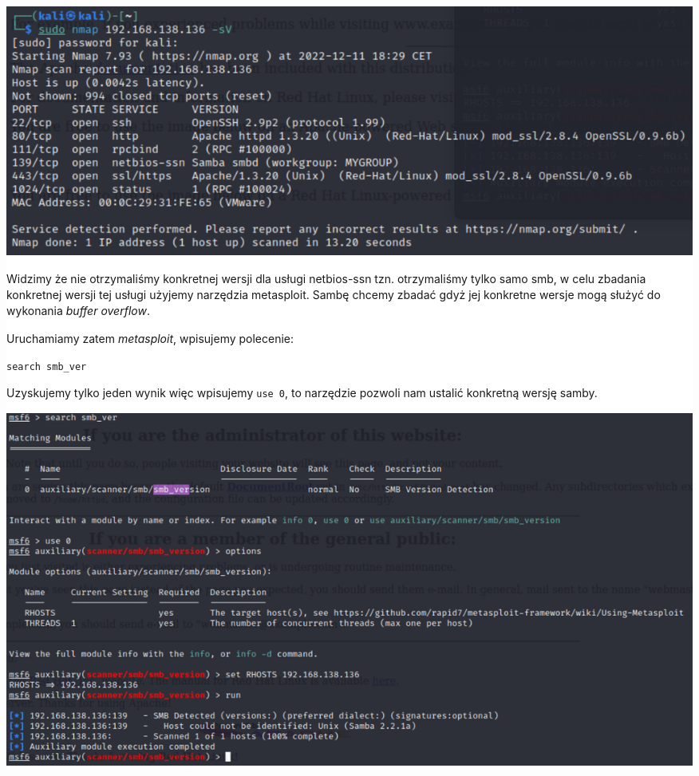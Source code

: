 ![](p/7.png)


Widzimy że nie otrzymaliśmy konkretnej wersji dla usługi
netbios-ssn tzn. otrzymaliśmy tylko samo smb, w celu zbadania konkretnej wersji tej usługi użyjemy narzędzia
metasploit. Sambę chcemy zbadać gdyż jej konkretne wersje mogą służyć do wykonania *buffer overflow*.

Uruchamiamy zatem *metasploit*, wpisujemy polecenie:

    search smb_ver

Uzyskujemy tylko jeden wynik więc wpisujemy
`use 0`, to narzędzie pozwoli nam ustalić konkretną wersję samby.


![](p/8.png)
